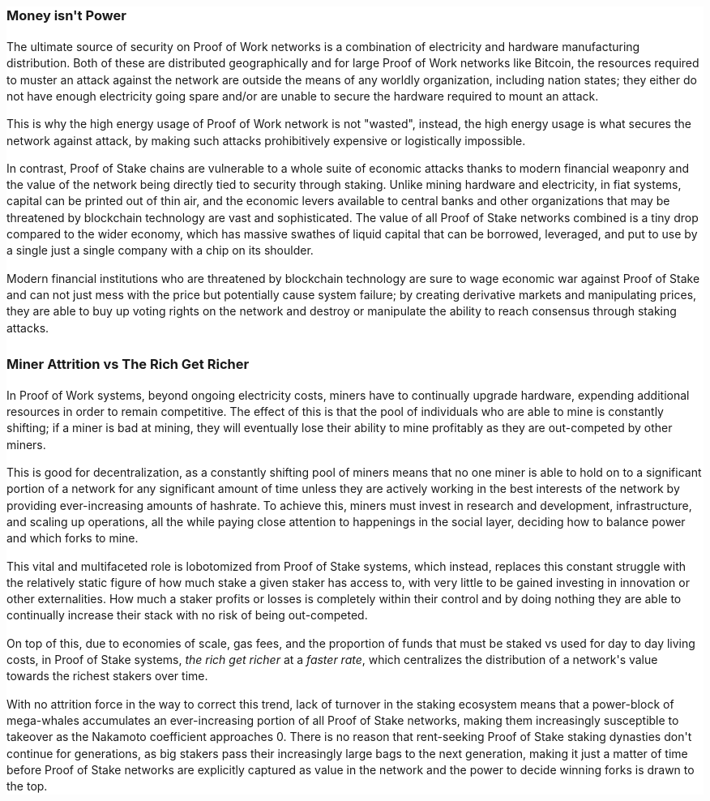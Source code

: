 ### Money isn't Power

The ultimate source of security on Proof of Work networks is a combination of electricity and hardware manufacturing distribution. Both of these are distributed geographically and for large Proof of Work networks like Bitcoin, the resources required to muster an attack against the network are outside the means of any worldly organization, including nation states; they either do not have enough electricity going spare and/or are unable to secure the hardware required to mount an attack.

This is why the high energy usage of Proof of Work network is not "wasted", instead, the high energy usage is what secures the network against attack, by making such attacks prohibitively expensive or logistically impossible.

In contrast, Proof of Stake chains are vulnerable to a whole suite of economic attacks thanks to modern financial weaponry and the value of the network
being directly tied to security through staking. Unlike mining hardware and electricity, in fiat systems, capital can be printed out of thin air, and the economic levers available to central banks and other organizations that may be threatened by blockchain technology are vast and sophisticated. The value of all Proof of Stake networks combined is a tiny drop compared to the wider economy, which has massive swathes of liquid capital that can be borrowed, leveraged, and put to use by a single just a single company with a chip on its shoulder.

Modern financial institutions who are threatened by blockchain technology are sure to wage economic war against Proof of Stake and can not just mess with the price but potentially cause system failure; by creating derivative markets and manipulating prices, they are able to buy up voting rights on the network and destroy or manipulate the ability to reach consensus through staking attacks.

### Miner Attrition vs The Rich Get Richer

In Proof of Work systems, beyond ongoing electricity costs, miners have to continually upgrade hardware, expending additional resources in order to remain competitive. The effect of this is that the pool of individuals who are able to mine is constantly shifting; if a miner is bad at mining, they will eventually lose their ability to mine profitably as they are out-competed by other miners.

This is good for decentralization, as a constantly shifting pool of miners means that no one miner is able to hold on to a significant portion of a network for any significant amount of time unless they are actively working in the best interests of the network by providing ever-increasing amounts of hashrate. To achieve this, miners must invest in research and development, infrastructure, and scaling up operations, all the while paying close attention to happenings in the social layer, deciding how to balance power and which forks to mine.

This vital and multifaceted role is lobotomized from Proof of Stake systems, which instead, replaces this constant struggle with the relatively static figure of how much stake a given staker has access to, with very little to be gained investing in innovation or other externalities. How much a staker profits or losses is completely within their control and by doing nothing they are able to continually increase their stack with no risk of being out-competed.

On top of this, due to economies of scale, gas fees, and the proportion of funds that must be staked vs used for day to day living costs, in Proof of Stake systems, _the rich get richer_ at a _faster rate_, which centralizes the distribution of a network's value towards the richest stakers over time.

With no attrition force in the way to correct this trend, lack of turnover in the staking ecosystem means that a power-block of mega-whales accumulates an ever-increasing portion of all Proof of Stake networks, making them increasingly susceptible to takeover as the Nakamoto coefficient approaches 0. There is no reason that rent-seeking Proof of Stake staking dynasties don't continue for generations, as big stakers pass their increasingly large bags to the next generation, making it just a matter of time before Proof of Stake networks are explicitly captured as value in the network and the power to decide winning forks is drawn to the top.
